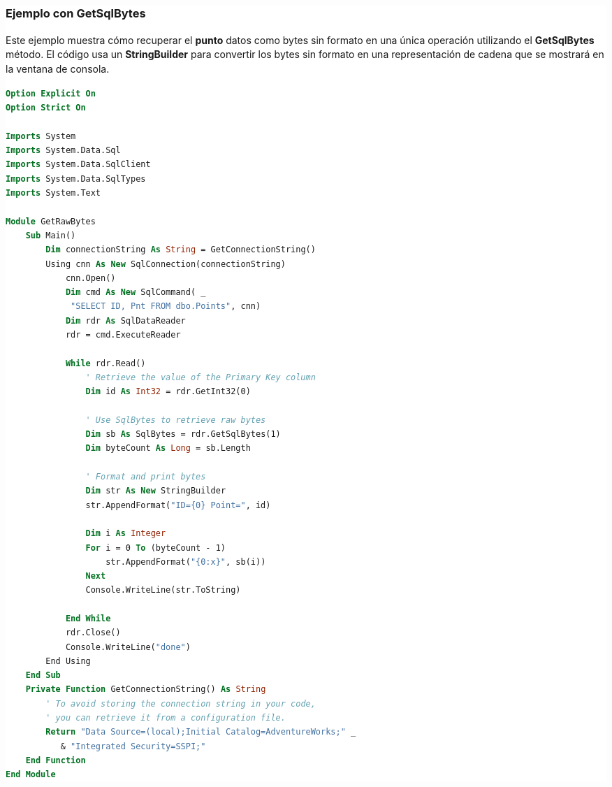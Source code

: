 ### <a name="example-using-getsqlbytes"></a>Ejemplo con GetSqlBytes  
 Este ejemplo muestra cómo recuperar el **punto** datos como bytes sin formato en una única operación utilizando el **GetSqlBytes** método. El código usa un **StringBuilder** para convertir los bytes sin formato en una representación de cadena que se mostrará en la ventana de consola.  
  
```vb  
Option Explicit On  
Option Strict On  
  
Imports System  
Imports System.Data.Sql  
Imports System.Data.SqlClient  
Imports System.Data.SqlTypes  
Imports System.Text  
  
Module GetRawBytes  
    Sub Main()  
        Dim connectionString As String = GetConnectionString()  
        Using cnn As New SqlConnection(connectionString)  
            cnn.Open()  
            Dim cmd As New SqlCommand( _  
             "SELECT ID, Pnt FROM dbo.Points", cnn)  
            Dim rdr As SqlDataReader  
            rdr = cmd.ExecuteReader  
  
            While rdr.Read()  
                ' Retrieve the value of the Primary Key column  
                Dim id As Int32 = rdr.GetInt32(0)  
  
                ' Use SqlBytes to retrieve raw bytes  
                Dim sb As SqlBytes = rdr.GetSqlBytes(1)  
                Dim byteCount As Long = sb.Length  
  
                ' Format and print bytes   
                Dim str As New StringBuilder  
                str.AppendFormat("ID={0} Point=", id)  
  
                Dim i As Integer  
                For i = 0 To (byteCount - 1)  
                    str.AppendFormat("{0:x}", sb(i))  
                Next  
                Console.WriteLine(str.ToString)  
  
            End While  
            rdr.Close()  
            Console.WriteLine("done")  
        End Using  
    End Sub  
    Private Function GetConnectionString() As String  
        ' To avoid storing the connection string in your code,    
        ' you can retrieve it from a configuration file.  
        Return "Data Source=(local);Initial Catalog=AdventureWorks;" _  
           & "Integrated Security=SSPI;"  
    End Function  
End Module  
```  
  